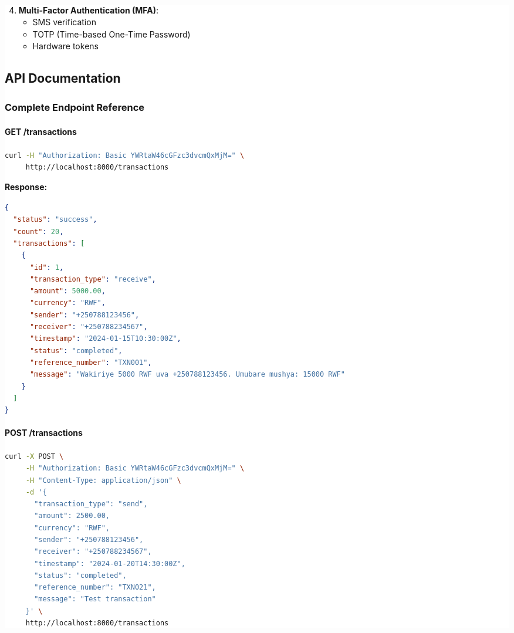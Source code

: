 4. **Multi-Factor Authentication (MFA)**:
   - SMS verification
   - TOTP (Time-based One-Time Password)
   - Hardware tokens

## API Documentation

### Complete Endpoint Reference

#### GET /transactions
```bash
curl -H "Authorization: Basic YWRtaW46cGFzc3dvcmQxMjM=" \
     http://localhost:8000/transactions
```

**Response:**
```json
{
  "status": "success",
  "count": 20,
  "transactions": [
    {
      "id": 1,
      "transaction_type": "receive",
      "amount": 5000.00,
      "currency": "RWF",
      "sender": "+250788123456",
      "receiver": "+250788234567",
      "timestamp": "2024-01-15T10:30:00Z",
      "status": "completed",
      "reference_number": "TXN001",
      "message": "Wakiriye 5000 RWF uva +250788123456. Umubare mushya: 15000 RWF"
    }
  ]
}
```

#### POST /transactions
```bash
curl -X POST \
     -H "Authorization: Basic YWRtaW46cGFzc3dvcmQxMjM=" \
     -H "Content-Type: application/json" \
     -d '{
       "transaction_type": "send",
       "amount": 2500.00,
       "currency": "RWF",
       "sender": "+250788123456",
       "receiver": "+250788234567",
       "timestamp": "2024-01-20T14:30:00Z",
       "status": "completed",
       "reference_number": "TXN021",
       "message": "Test transaction"
     }' \
     http://localhost:8000/transactions
```
